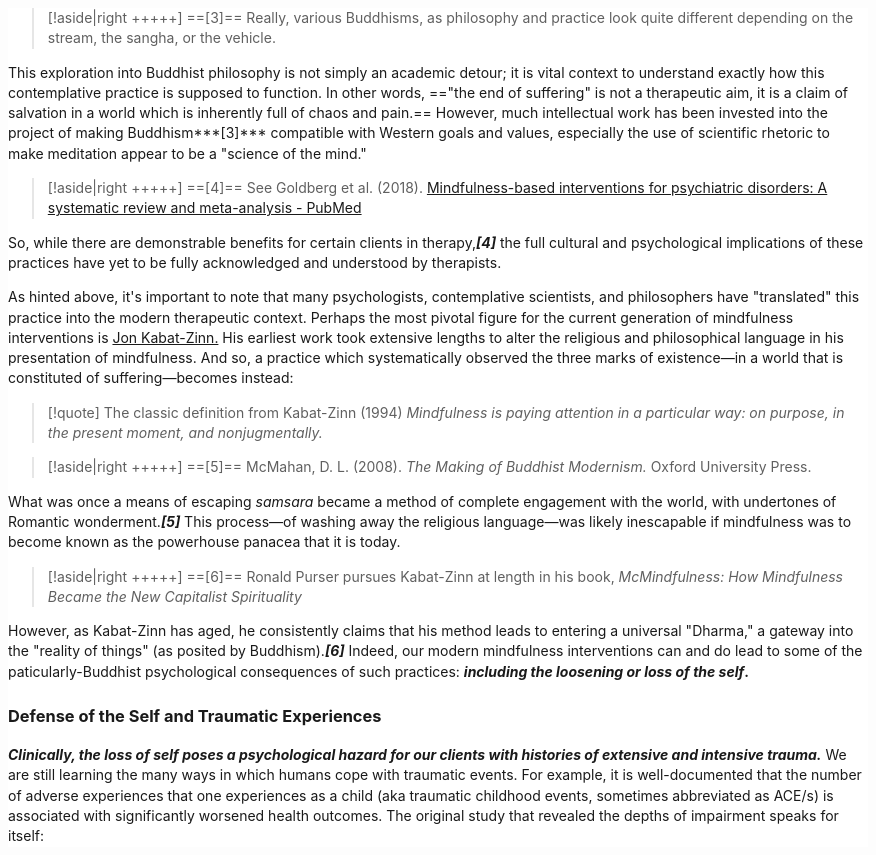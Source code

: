 > [!aside|right +++++]
> ==[3]== Really, various Buddhisms, as philosophy and practice look quite different depending on the stream, the sangha, or the vehicle. 

This exploration into Buddhist philosophy is not simply an academic detour; it is vital context to understand exactly how this contemplative practice is supposed to function. In other words, =="the end of suffering" is not a therapeutic aim, it is a claim of salvation in a world which is inherently full of chaos and pain.== However, much intellectual work has been invested into the project of making Buddhism***[3]*** compatible with Western goals and values, especially the use of scientific rhetoric to make meditation appear to be a "science of the mind." 

> [!aside|right +++++]
> ==[4]== See Goldberg et al. (2018). [Mindfulness-based interventions for psychiatric disorders: A systematic review and meta-analysis - PubMed](https://pubmed.ncbi.nlm.nih.gov/29126747/)

So, while there are demonstrable benefits for certain clients in therapy,***[4]*** the full cultural and psychological implications of these practices have yet to be fully acknowledged and understood by therapists.

As hinted above, it's important to note that many psychologists, contemplative scientists, and philosophers have "translated" this practice into the modern therapeutic context. Perhaps the most pivotal figure for the current generation of mindfulness interventions is [Jon Kabat-Zinn.](https://www.blogger.com/u/1/blog/post/edit/7448175482537401591/5695876508634988498#) His earliest work took extensive lengths to alter the religious and philosophical language in his presentation of mindfulness. And so, a practice which systematically observed the three marks of existence―in a world that is constituted of suffering―becomes instead:

> [!quote] The classic definition from Kabat-Zinn (1994)
> _Mindfulness is paying attention in a particular way: on purpose, in the present moment, and nonjugmentally._

> [!aside|right +++++]
> ==[5]== McMahan, D. L. (2008). _The Making of Buddhist Modernism._ Oxford University Press.

What was once a means of escaping _samsara_ became a method of complete engagement with the world, with undertones of Romantic wonderment.***[5]*** This process―of washing away the religious language―was likely inescapable if mindfulness was to become known as the powerhouse panacea that it is today. 

> [!aside|right +++++]
> ==[6]== Ronald Purser pursues Kabat-Zinn at length in his book, _McMindfulness: How Mindfulness Became the New Capitalist Spirituality_

However, as Kabat-Zinn has aged, he consistently claims that his method leads to entering a universal "Dharma," a gateway into the "reality of things" (as posited by Buddhism).***[6]*** Indeed, our modern mindfulness interventions can and do lead to some of the paticularly-Buddhist psychological consequences of such practices: ***including the loosening or loss of the self*.** 
### Defense of the Self and Traumatic Experiences
***Clinically, the loss of self poses a psychological hazard for our clients with histories of extensive and intensive trauma.*** We are still learning the many ways in which humans cope with traumatic events. For example, it is well-documented that the number of adverse experiences that one experiences as a child (aka traumatic childhood events, sometimes abbreviated as ACE/s) is associated with significantly worsened health outcomes. The original study that revealed the depths of impairment speaks for itself:

